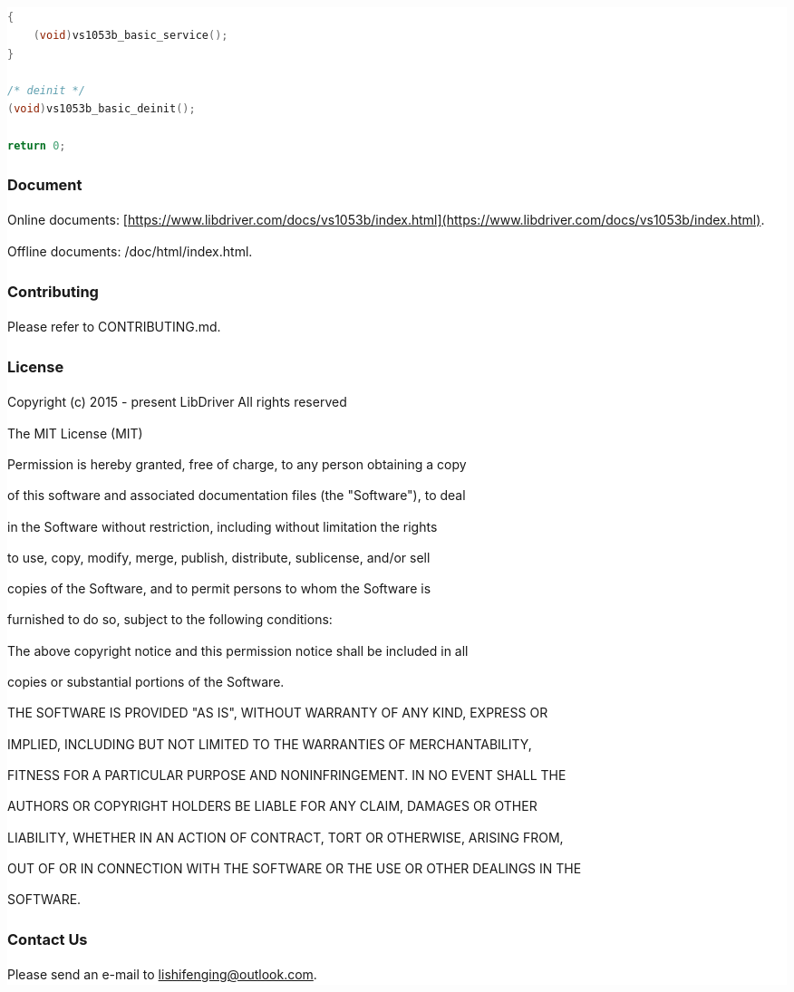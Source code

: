 ```C
{
    (void)vs1053b_basic_service();
}

/* deinit */
(void)vs1053b_basic_deinit();

return 0;
```

### Document

Online documents: [https://www.libdriver.com/docs/vs1053b/index.html](https://www.libdriver.com/docs/vs1053b/index.html).

Offline documents: /doc/html/index.html.

### Contributing

Please refer to CONTRIBUTING.md.

### License

Copyright (c) 2015 - present LibDriver All rights reserved



The MIT License (MIT) 



Permission is hereby granted, free of charge, to any person obtaining a copy

of this software and associated documentation files (the "Software"), to deal

in the Software without restriction, including without limitation the rights

to use, copy, modify, merge, publish, distribute, sublicense, and/or sell

copies of the Software, and to permit persons to whom the Software is

furnished to do so, subject to the following conditions: 



The above copyright notice and this permission notice shall be included in all

copies or substantial portions of the Software. 



THE SOFTWARE IS PROVIDED "AS IS", WITHOUT WARRANTY OF ANY KIND, EXPRESS OR

IMPLIED, INCLUDING BUT NOT LIMITED TO THE WARRANTIES OF MERCHANTABILITY,

FITNESS FOR A PARTICULAR PURPOSE AND NONINFRINGEMENT. IN NO EVENT SHALL THE

AUTHORS OR COPYRIGHT HOLDERS BE LIABLE FOR ANY CLAIM, DAMAGES OR OTHER

LIABILITY, WHETHER IN AN ACTION OF CONTRACT, TORT OR OTHERWISE, ARISING FROM,

OUT OF OR IN CONNECTION WITH THE SOFTWARE OR THE USE OR OTHER DEALINGS IN THE

SOFTWARE. 

### Contact Us

Please send an e-mail to lishifenging@outlook.com.